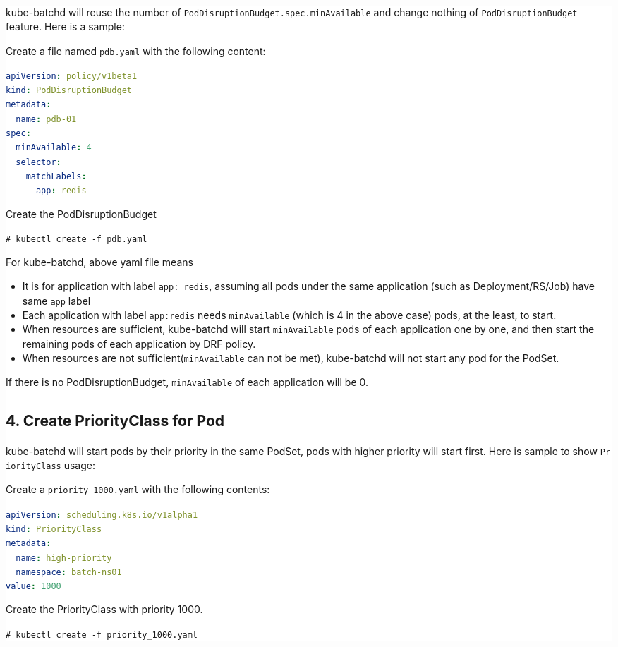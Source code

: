 kube-batchd will reuse the number of `PodDisruptionBudget.spec.minAvailable` and change nothing of `PodDisruptionBudget` feature. Here is a sample:

Create a file named `pdb.yaml` with the following content:

```yaml
apiVersion: policy/v1beta1
kind: PodDisruptionBudget
metadata:
  name: pdb-01
spec:
  minAvailable: 4
  selector:
    matchLabels:
      app: redis
```

Create the PodDisruptionBudget

```
# kubectl create -f pdb.yaml
```

For kube-batchd, above yaml file means

* It is for application with label `app: redis`, assuming all pods under the same application (such as Deployment/RS/Job) have same `app` label
* Each application with label `app:redis` needs `minAvailable` (which is 4 in the above case) pods, at the least, to start.
* When resources are sufficient, kube-batchd will start `minAvailable` pods of each application one by one, and then start the remaining pods of each application by DRF policy.
* When resources are not sufficient(`minAvailable` can not be met), kube-batchd will not start any pod for the PodSet.

If there is no PodDisruptionBudget, `minAvailable` of each application will be 0.


## 4. Create PriorityClass for Pod

kube-batchd will start pods by their priority in the same PodSet, pods with higher priority will start first. Here is sample to show `PriorityClass` usage:

Create a `priority_1000.yaml` with the following contents:

```yaml
apiVersion: scheduling.k8s.io/v1alpha1
kind: PriorityClass
metadata:
  name: high-priority
  namespace: batch-ns01
value: 1000
```

Create the PriorityClass with priority 1000.

```
# kubectl create -f priority_1000.yaml
```
